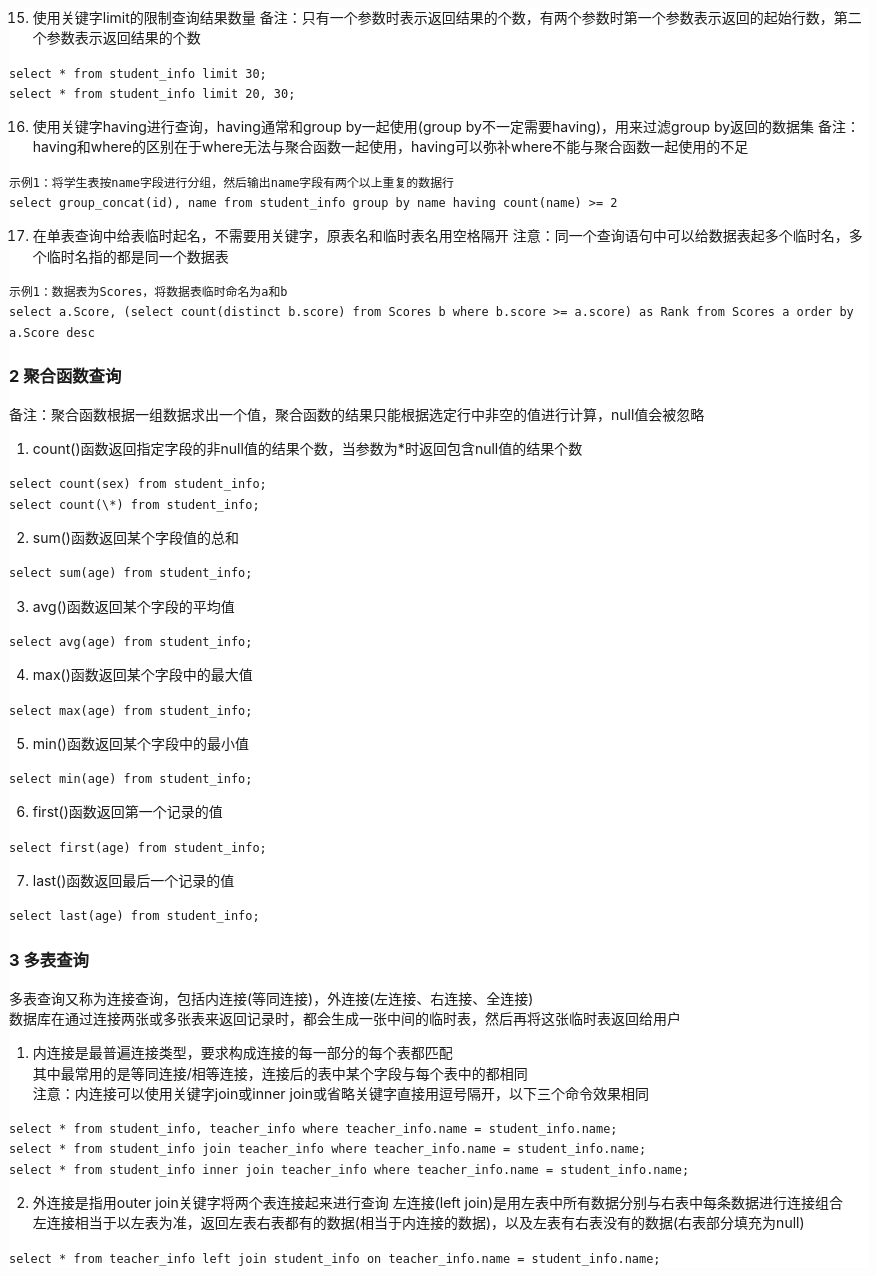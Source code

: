 15. 使用关键字limit的限制查询结果数量
备注：只有一个参数时表示返回结果的个数，有两个参数时第一个参数表示返回的起始行数，第二个参数表示返回结果的个数  
```
select * from student_info limit 30;
select * from student_info limit 20, 30;
```
16. 使用关键字having进行查询，having通常和group by一起使用(group by不一定需要having)，用来过滤group by返回的数据集
备注：having和where的区别在于where无法与聚合函数一起使用，having可以弥补where不能与聚合函数一起使用的不足  
```
示例1：将学生表按name字段进行分组，然后输出name字段有两个以上重复的数据行
select group_concat(id), name from student_info group by name having count(name) >= 2
```
17. 在单表查询中给表临时起名，不需要用关键字，原表名和临时表名用空格隔开
注意：同一个查询语句中可以给数据表起多个临时名，多个临时名指的都是同一个数据表  
```
示例1：数据表为Scores，将数据表临时命名为a和b
select a.Score, (select count(distinct b.score) from Scores b where b.score >= a.score) as Rank from Scores a order by a.Score desc
```

### 2 聚合函数查询
备注：聚合函数根据一组数据求出一个值，聚合函数的结果只能根据选定行中非空的值进行计算，null值会被忽略  
1. count()函数返回指定字段的非null值的结果个数，当参数为\*时返回包含null值的结果个数
```
select count(sex) from student_info;
select count(\*) from student_info;
```
2. sum()函数返回某个字段值的总和
```
select sum(age) from student_info;
```
3. avg()函数返回某个字段的平均值
```
select avg(age) from student_info;
```
4. max()函数返回某个字段中的最大值
```
select max(age) from student_info;
```
5. min()函数返回某个字段中的最小值
```
select min(age) from student_info;
```
6. first()函数返回第一个记录的值
```
select first(age) from student_info;
```
7. last()函数返回最后一个记录的值
```
select last(age) from student_info;
```

### 3 多表查询
多表查询又称为连接查询，包括内连接(等同连接)，外连接(左连接、右连接、全连接)  
数据库在通过连接两张或多张表来返回记录时，都会生成一张中间的临时表，然后再将这张临时表返回给用户  
1. 内连接是最普遍连接类型，要求构成连接的每一部分的每个表都匹配  
其中最常用的是等同连接/相等连接，连接后的表中某个字段与每个表中的都相同  
注意：内连接可以使用关键字join或inner join或省略关键字直接用逗号隔开，以下三个命令效果相同  
```
select * from student_info, teacher_info where teacher_info.name = student_info.name;
select * from student_info join teacher_info where teacher_info.name = student_info.name;
select * from student_info inner join teacher_info where teacher_info.name = student_info.name;
```
2. 外连接是指用outer join关键字将两个表连接起来进行查询
左连接(left join)是用左表中所有数据分别与右表中每条数据进行连接组合  
左连接相当于以左表为准，返回左表右表都有的数据(相当于内连接的数据)，以及左表有右表没有的数据(右表部分填充为null)  
```
select * from teacher_info left join student_info on teacher_info.name = student_info.name;
```